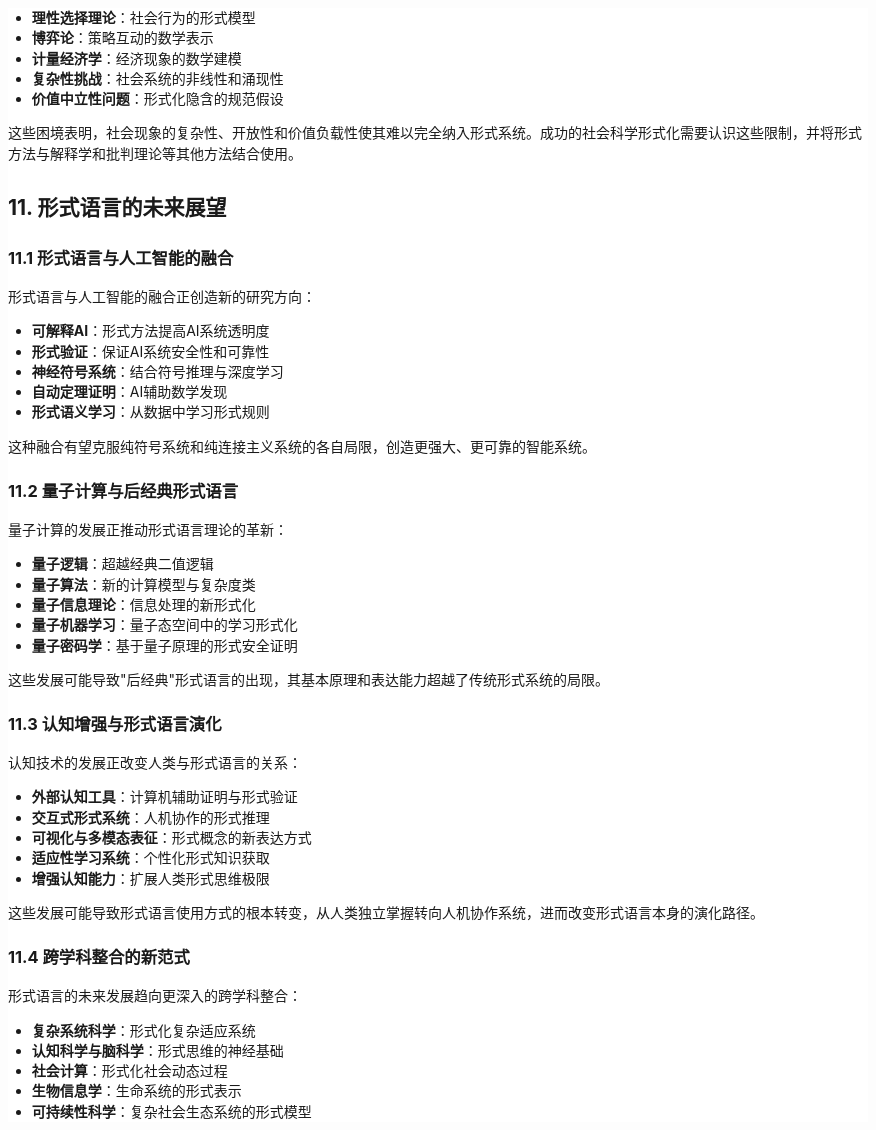 - **理性选择理论**：社会行为的形式模型
- **博弈论**：策略互动的数学表示
- **计量经济学**：经济现象的数学建模
- **复杂性挑战**：社会系统的非线性和涌现性
- **价值中立性问题**：形式化隐含的规范假设

这些困境表明，社会现象的复杂性、开放性和价值负载性使其难以完全纳入形式系统。成功的社会科学形式化需要认识这些限制，并将形式方法与解释学和批判理论等其他方法结合使用。

## 11. 形式语言的未来展望

### 11.1 形式语言与人工智能的融合

形式语言与人工智能的融合正创造新的研究方向：

- **可解释AI**：形式方法提高AI系统透明度
- **形式验证**：保证AI系统安全性和可靠性
- **神经符号系统**：结合符号推理与深度学习
- **自动定理证明**：AI辅助数学发现
- **形式语义学习**：从数据中学习形式规则

这种融合有望克服纯符号系统和纯连接主义系统的各自局限，创造更强大、更可靠的智能系统。

### 11.2 量子计算与后经典形式语言

量子计算的发展正推动形式语言理论的革新：

- **量子逻辑**：超越经典二值逻辑
- **量子算法**：新的计算模型与复杂度类
- **量子信息理论**：信息处理的新形式化
- **量子机器学习**：量子态空间中的学习形式化
- **量子密码学**：基于量子原理的形式安全证明

这些发展可能导致"后经典"形式语言的出现，其基本原理和表达能力超越了传统形式系统的局限。

### 11.3 认知增强与形式语言演化

认知技术的发展正改变人类与形式语言的关系：

- **外部认知工具**：计算机辅助证明与形式验证
- **交互式形式系统**：人机协作的形式推理
- **可视化与多模态表征**：形式概念的新表达方式
- **适应性学习系统**：个性化形式知识获取
- **增强认知能力**：扩展人类形式思维极限

这些发展可能导致形式语言使用方式的根本转变，从人类独立掌握转向人机协作系统，进而改变形式语言本身的演化路径。

### 11.4 跨学科整合的新范式

形式语言的未来发展趋向更深入的跨学科整合：

- **复杂系统科学**：形式化复杂适应系统
- **认知科学与脑科学**：形式思维的神经基础
- **社会计算**：形式化社会动态过程
- **生物信息学**：生命系统的形式表示
- **可持续性科学**：复杂社会生态系统的形式模型
